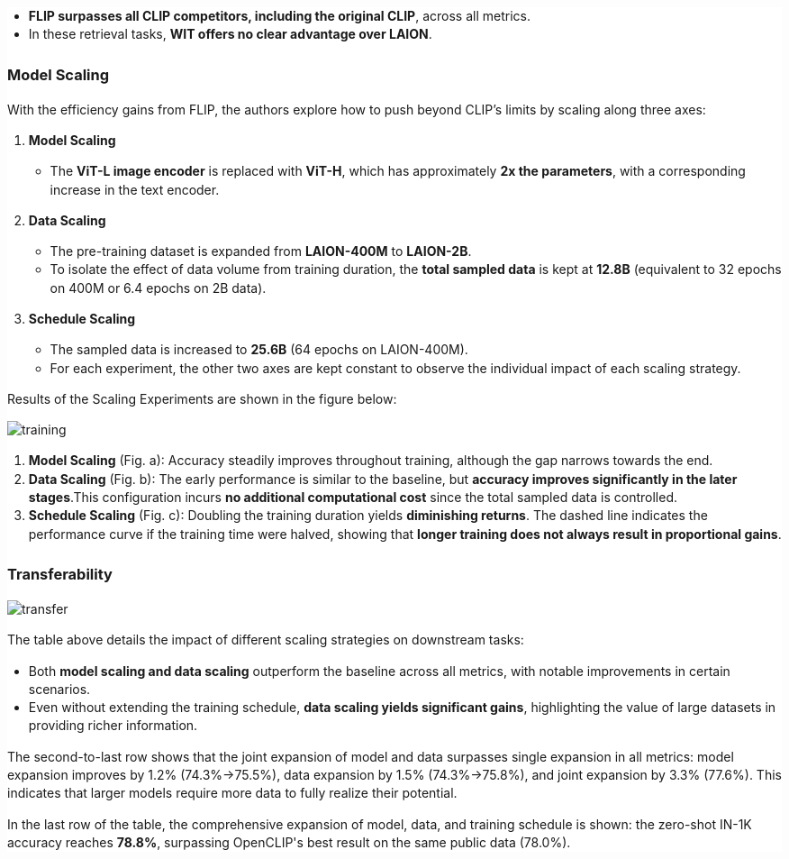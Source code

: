 - **FLIP surpasses all CLIP competitors, including the original CLIP**, across all metrics.
- In these retrieval tasks, **WIT offers no clear advantage over LAION**.

### Model Scaling

With the efficiency gains from FLIP, the authors explore how to push beyond CLIP’s limits by scaling along three axes:

1. **Model Scaling**

   - The **ViT-L image encoder** is replaced with **ViT-H**, which has approximately **2x the parameters**, with a corresponding increase in the text encoder.

2. **Data Scaling**

   - The pre-training dataset is expanded from **LAION-400M** to **LAION-2B**.
   - To isolate the effect of data volume from training duration, the **total sampled data** is kept at **12.8B** (equivalent to 32 epochs on 400M or 6.4 epochs on 2B data).

3. **Schedule Scaling**
   - The sampled data is increased to **25.6B** (64 epochs on LAION-400M).
   - For each experiment, the other two axes are kept constant to observe the individual impact of each scaling strategy.

Results of the Scaling Experiments are shown in the figure below:

![training](./img/img6.jpg)

1. **Model Scaling** (Fig. a): Accuracy steadily improves throughout training, although the gap narrows towards the end.
2. **Data Scaling** (Fig. b): The early performance is similar to the baseline, but **accuracy improves significantly in the later stages**.This configuration incurs **no additional computational cost** since the total sampled data is controlled.
3. **Schedule Scaling** (Fig. c): Doubling the training duration yields **diminishing returns**. The dashed line indicates the performance curve if the training time were halved, showing that **longer training does not always result in proportional gains**.

### Transferability

![transfer](./img/img7.jpg)

The table above details the impact of different scaling strategies on downstream tasks:

- Both **model scaling and data scaling** outperform the baseline across all metrics, with notable improvements in certain scenarios.
- Even without extending the training schedule, **data scaling yields significant gains**, highlighting the value of large datasets in providing richer information.

The second-to-last row shows that the joint expansion of model and data surpasses single expansion in all metrics: model expansion improves by 1.2% (74.3%→75.5%), data expansion by 1.5% (74.3%→75.8%), and joint expansion by 3.3% (77.6%). This indicates that larger models require more data to fully realize their potential.

In the last row of the table, the comprehensive expansion of model, data, and training schedule is shown: the zero-shot IN-1K accuracy reaches **78.8%**, surpassing OpenCLIP's best result on the same public data (78.0%).
